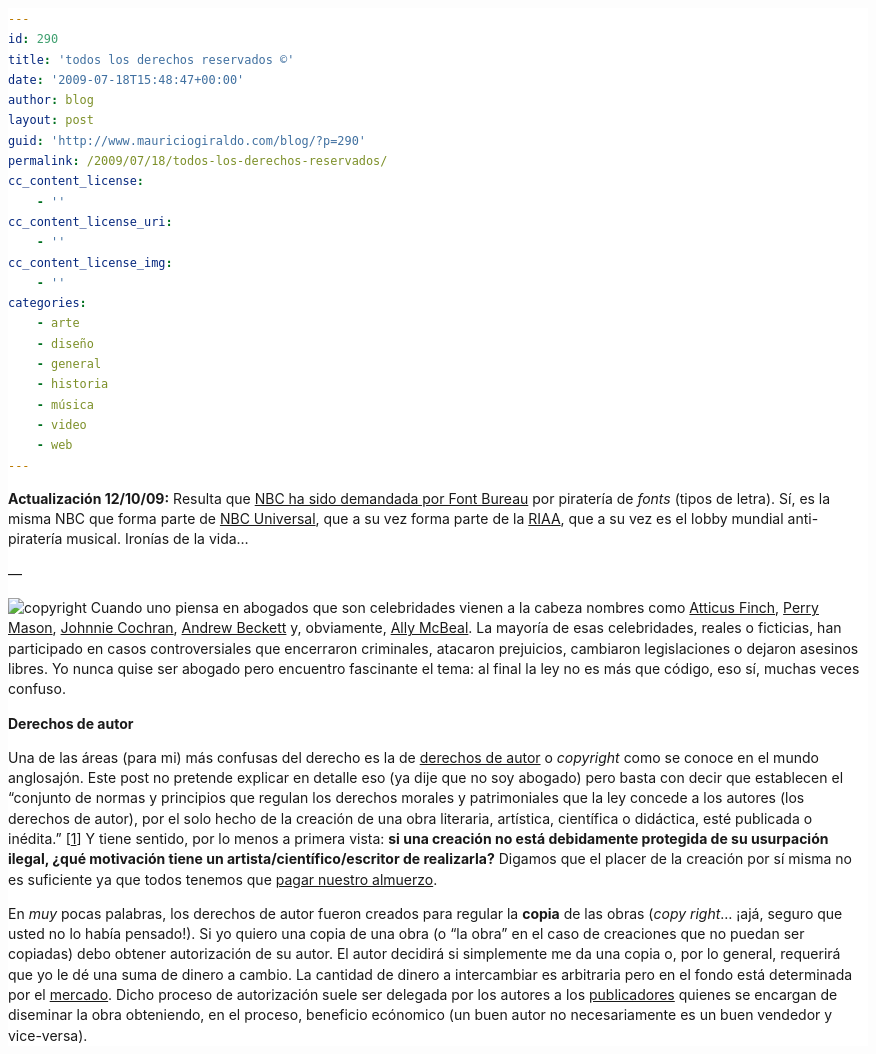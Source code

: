 ```yaml
---
id: 290
title: 'todos los derechos reservados ©'
date: '2009-07-18T15:48:47+00:00'
author: blog
layout: post
guid: 'http://www.mauriciogiraldo.com/blog/?p=290'
permalink: /2009/07/18/todos-los-derechos-reservados/
cc_content_license:
    - ''
cc_content_license_uri:
    - ''
cc_content_license_img:
    - ''
categories:
    - arte
    - diseño
    - general
    - historia
    - música
    - video
    - web
---
```


**Actualización 12/10/09:** Resulta que [NBC ha sido demandada por Font Bureau](http://cityfile.com/dailyfile/7508) por piratería de *fonts* (tipos de letra). Sí, es la misma NBC que forma parte de [NBC Universal](http://www.nbcuni.com/), que a su vez forma parte de la [RIAA](http://www.riaa.com/), que a su vez es el lobby mundial anti-piratería musical. Ironías de la vida…

—

![copyright](//www.mauriciogiraldo.com/blog/wp-content/uploads/2009/07/copyright.gif "copyright") Cuando uno piensa en abogados que son celebridades vienen a la cabeza nombres como [Atticus Finch](http://en.wikipedia.org/wiki/Atticus_Finch), [Perry Mason](http://en.wikipedia.org/wiki/Perry_mason), [Johnnie Cochran](http://en.wikipedia.org/wiki/Johnnie_Cochran), [Andrew Beckett](http://www.imdb.com/title/tt0107818/) y, obviamente, [Ally McBeal](http://www.imdb.com/title/tt0118254/). La mayoría de esas celebridades, reales o ficticias, han participado en casos controversiales que encerraron criminales, atacaron prejuicios, cambiaron legislaciones o dejaron asesinos libres. Yo nunca quise ser abogado pero encuentro fascinante el tema: al final la ley no es más que código, eso sí, muchas veces confuso.

**Derechos de autor**

Una de las áreas (para mi) más confusas del derecho es la de [derechos de autor](http://es.wikipedia.org/wiki/Derecho_de_autor) o *copyright* como se conoce en el mundo anglosajón. Este post no pretende explicar en detalle eso (ya dije que no soy abogado) pero basta con decir que establecen el “conjunto de normas y principios que regulan los derechos morales y patrimoniales que la ley concede a los autores (los derechos de autor), por el solo hecho de la creación de una obra literaria, artística, científica o didáctica, esté publicada o inédita.” \[[1](http://es.wikipedia.org/wiki/Derecho_de_autor)\] Y tiene sentido, por lo menos a primera vista: **si una creación no está debidamente protegida de su usurpación ilegal, ¿qué motivación tiene un artista/científico/escritor de realizarla?** Digamos que el placer de la creación por sí misma no es suficiente ya que todos tenemos que [pagar nuestro almuerzo](http://en.wikipedia.org/wiki/TANSTAAFL).

En *muy* pocas palabras, los derechos de autor fueron creados para regular la **copia** de las obras (*copy right*… ¡ajá, seguro que usted no lo había pensado!). Si yo quiero una copia de una obra (o “la obra” en el caso de creaciones que no puedan ser copiadas) debo obtener autorización de su autor. El autor decidirá si simplemente me da una copia o, por lo general, requerirá que yo le dé una suma de dinero a cambio. La cantidad de dinero a intercambiar es arbitraria pero en el fondo está determinada por el [mercado](http://en.wikipedia.org/wiki/Market). Dicho proceso de autorización suele ser delegada por los autores a los [publicadores](http://en.wikipedia.org/wiki/Publisher) quienes se encargan de diseminar la obra obteniendo, en el proceso, beneficio ecónomico (un buen autor no necesariamente es un buen vendedor y vice-versa).
